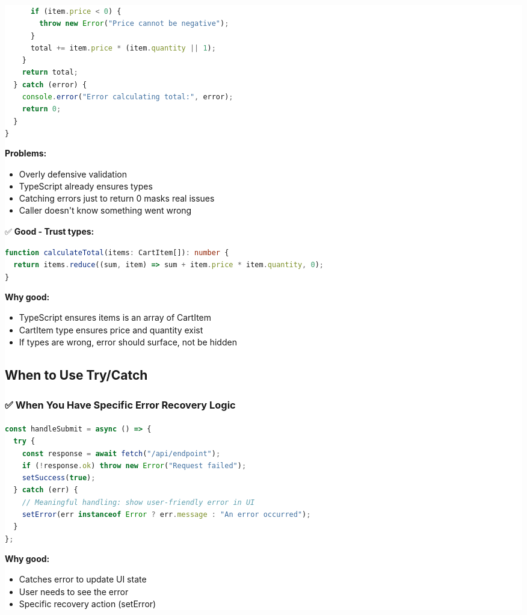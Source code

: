 ```typescript
      if (item.price < 0) {
        throw new Error("Price cannot be negative");
      }
      total += item.price * (item.quantity || 1);
    }
    return total;
  } catch (error) {
    console.error("Error calculating total:", error);
    return 0;
  }
}
```

**Problems:**
- Overly defensive validation
- TypeScript already ensures types
- Catching errors just to return 0 masks real issues
- Caller doesn't know something went wrong

✅ **Good - Trust types:**
```typescript
function calculateTotal(items: CartItem[]): number {
  return items.reduce((sum, item) => sum + item.price * item.quantity, 0);
}
```

**Why good:**
- TypeScript ensures items is an array of CartItem
- CartItem type ensures price and quantity exist
- If types are wrong, error should surface, not be hidden

## When to Use Try/Catch

### ✅ When You Have Specific Error Recovery Logic

```typescript
const handleSubmit = async () => {
  try {
    const response = await fetch("/api/endpoint");
    if (!response.ok) throw new Error("Request failed");
    setSuccess(true);
  } catch (err) {
    // Meaningful handling: show user-friendly error in UI
    setError(err instanceof Error ? err.message : "An error occurred");
  }
};
```

**Why good:**
- Catches error to update UI state
- User needs to see the error
- Specific recovery action (setError)
